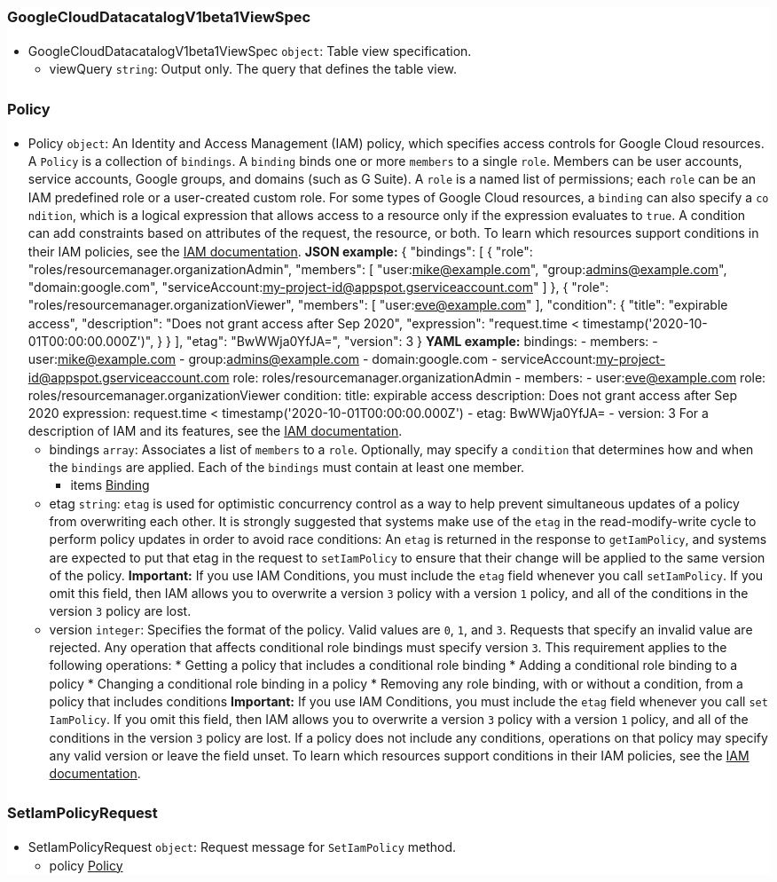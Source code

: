 ### GoogleCloudDatacatalogV1beta1ViewSpec
* GoogleCloudDatacatalogV1beta1ViewSpec `object`: Table view specification.
  * viewQuery `string`: Output only. The query that defines the table view.

### Policy
* Policy `object`: An Identity and Access Management (IAM) policy, which specifies access controls for Google Cloud resources. A `Policy` is a collection of `bindings`. A `binding` binds one or more `members` to a single `role`. Members can be user accounts, service accounts, Google groups, and domains (such as G Suite). A `role` is a named list of permissions; each `role` can be an IAM predefined role or a user-created custom role. For some types of Google Cloud resources, a `binding` can also specify a `condition`, which is a logical expression that allows access to a resource only if the expression evaluates to `true`. A condition can add constraints based on attributes of the request, the resource, or both. To learn which resources support conditions in their IAM policies, see the [IAM documentation](https://cloud.google.com/iam/help/conditions/resource-policies). **JSON example:** { "bindings": [ { "role": "roles/resourcemanager.organizationAdmin", "members": [ "user:mike@example.com", "group:admins@example.com", "domain:google.com", "serviceAccount:my-project-id@appspot.gserviceaccount.com" ] }, { "role": "roles/resourcemanager.organizationViewer", "members": [ "user:eve@example.com" ], "condition": { "title": "expirable access", "description": "Does not grant access after Sep 2020", "expression": "request.time < timestamp('2020-10-01T00:00:00.000Z')", } } ], "etag": "BwWWja0YfJA=", "version": 3 } **YAML example:** bindings: - members: - user:mike@example.com - group:admins@example.com - domain:google.com - serviceAccount:my-project-id@appspot.gserviceaccount.com role: roles/resourcemanager.organizationAdmin - members: - user:eve@example.com role: roles/resourcemanager.organizationViewer condition: title: expirable access description: Does not grant access after Sep 2020 expression: request.time < timestamp('2020-10-01T00:00:00.000Z') - etag: BwWWja0YfJA= - version: 3 For a description of IAM and its features, see the [IAM documentation](https://cloud.google.com/iam/docs/).
  * bindings `array`: Associates a list of `members` to a `role`. Optionally, may specify a `condition` that determines how and when the `bindings` are applied. Each of the `bindings` must contain at least one member.
    * items [Binding](#binding)
  * etag `string`: `etag` is used for optimistic concurrency control as a way to help prevent simultaneous updates of a policy from overwriting each other. It is strongly suggested that systems make use of the `etag` in the read-modify-write cycle to perform policy updates in order to avoid race conditions: An `etag` is returned in the response to `getIamPolicy`, and systems are expected to put that etag in the request to `setIamPolicy` to ensure that their change will be applied to the same version of the policy. **Important:** If you use IAM Conditions, you must include the `etag` field whenever you call `setIamPolicy`. If you omit this field, then IAM allows you to overwrite a version `3` policy with a version `1` policy, and all of the conditions in the version `3` policy are lost.
  * version `integer`: Specifies the format of the policy. Valid values are `0`, `1`, and `3`. Requests that specify an invalid value are rejected. Any operation that affects conditional role bindings must specify version `3`. This requirement applies to the following operations: * Getting a policy that includes a conditional role binding * Adding a conditional role binding to a policy * Changing a conditional role binding in a policy * Removing any role binding, with or without a condition, from a policy that includes conditions **Important:** If you use IAM Conditions, you must include the `etag` field whenever you call `setIamPolicy`. If you omit this field, then IAM allows you to overwrite a version `3` policy with a version `1` policy, and all of the conditions in the version `3` policy are lost. If a policy does not include any conditions, operations on that policy may specify any valid version or leave the field unset. To learn which resources support conditions in their IAM policies, see the [IAM documentation](https://cloud.google.com/iam/help/conditions/resource-policies).

### SetIamPolicyRequest
* SetIamPolicyRequest `object`: Request message for `SetIamPolicy` method.
  * policy [Policy](#policy)
